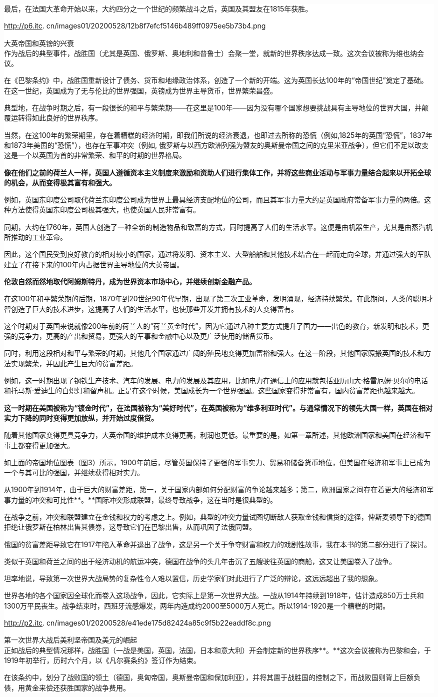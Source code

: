 最后，在法国大革命开始以来，大约四分之一个世纪的频繁战斗之后，英国及其盟友在1815年获胜。  
  
http://p6.itc. cn/images01/20200528/12b8f7efcf5146b489ff0975ee5b73b4.png  
  
大英帝国和英镑的兴衰  
作为战后的典型事件，战胜国（尤其是英国、俄罗斯、奥地利和普鲁士）会聚一堂，就新的世界秩序达成一致。这次会议被称为维也纳会议。  
  
在《巴黎条约》中，战胜国重新设计了债务、货币和地缘政治体系，创造了一个新的开端。这为英国长达100年的“帝国世纪”奠定了基础。在这一世纪，英国成为了无与伦比的世界强国，英镑成为世界主导货币，世界繁荣昌盛。  
  
典型地，在战争时期之后，有一段很长的和平与繁荣期——在这里是100年——因为没有哪个国家想要挑战具有主导地位的世界大国，并颠覆运转得如此良好的世界秩序。  
  
当然，在这100年的繁荣期里，存在着糟糕的经济时期，即我们所说的经济衰退，也即过去所称的恐慌（例如,1825年的英国“恐慌”，1837年和1873年美国的“恐慌”），也存在军事冲突（例如, 俄罗斯与以西方欧洲列强为盟友的奥斯曼帝国之间的克里米亚战争），但它们不足以改变这是一个以英国为首的非常繁荣、和平的时期的世界格局。  
  
**像在他们之前的荷兰人一样，英国人遵循资本主义制度来激励和资助人们进行集体工作，并将这些商业活动与军事力量结合起来以开拓全球的机会，从而变得极其富有和强大。**  
  
例如，英国东印度公司取代荷兰东印度公司成为世界上最具经济支配地位的公司，而且其军事力量大约是英国政府常备军事力量的两倍。这种方法使得英国东印度公司极其强大，也使英国人民非常富有。  
  
同期，大约在1760年，英国人创造了一种全新的制造物品和致富的方式，同时提高了人们的生活水平。这便是由机器生产，尤其是由蒸汽机所推动的工业革命。  
  
因此，这个国民受到良好教育的相对较小的国家，通过将发明、资本主义、大型船舶和其他技术结合在一起而走向全球，并通过强大的军队建立了在接下来的100年内占据世界主导地位的大英帝国。  
  
**伦敦自然而然地取代阿姆斯特丹，成为世界资本市场中心，并继续创新金融产品。**  
  
在这100年和平繁荣期的后期，1870年到20世纪90年代早期，出现了第二次工业革命，发明涌现，经济持续繁荣。在此期间，人类的聪明才智创造了巨大的技术进步，这提高了人们的生活水平，也使那些开发并拥有技术的人变得富有。  
  
这个时期对于英国来说就像200年前的荷兰人的“荷兰黄金时代”，因为它通过八种主要方式提升了国力——出色的教育，新发明和技术，更强的竞争力，更高的产出和贸易，更强大的军事和金融中心以及更广泛使用的储备货币。  
  
同时，利用这段相对和平与繁荣的时期，其他几个国家通过广阔的殖民地变得更加富裕和强大。在这一阶段，其他国家照搬英国的技术和方法实现繁荣，并因此产生巨大的贫富差距。  
  
例如，这一时期出现了钢铁生产技术、汽车的发展、电力的发展及其应用，比如电力在通信上的应用就包括亚历山大·格雷厄姆·贝尔的电话和托马斯·爱迪生的白炽灯和留声机。正是在这个时候，美国成长为一个世界强国。这些国家变得非常富有，国内贫富差距也越来越大。  
  
**这一时期在美国被称为“镀金时代”，在法国被称为“美好时代”，在英国被称为“维多利亚时代”。与通常情况下的领先大国一样，英国在相对实力下降的同时变得更加放纵，并开始过度借贷。**  
  
随着其他国家变得更具竞争力，大英帝国的维护成本变得更高，利润也更低。最重要的是，如第一章所述，其他欧洲国家和美国在经济和军事上都变得更加强大。  
  
如上面的帝国地位图表（图3）所示，1900年前后，尽管英国保持了更强的军事实力、贸易和储备货币地位，但美国在经济和军事上已成为一个与其可比的强国，并继续获得相对实力。  
  
从1900年到1914年，由于巨大的财富差距，第一，关于国家内部如何分配财富的争论越来越多；第二，欧洲国家之间存在着更大的经济和军事力量的冲突和可比性**。**国际冲突形成联盟，最终导致战争，这在当时是很典型的。  
  
在战争之前，冲突和联盟建立在金钱和权力的考虑之上。例如，典型的冲突力量试图切断敌人获取金钱和信贷的途径，俾斯麦领导下的德国拒绝让俄罗斯在柏林出售其债券，这导致它们在巴黎出售，从而巩固了法俄同盟。  
  
俄国的贫富差距导致它在1917年陷入革命并退出了战争，这是另一个关于争夺财富和权力的戏剧性故事，我在本书的第二部分进行了探讨。  
  
类似于英国和荷兰之间的出于经济动机的航运冲突，德国在战争的头几年击沉了五艘驶往英国的商船，这又让美国卷入了战争。  
  
坦率地说，导致第一次世界大战局势的复杂性令人难以置信，历史学家们对此进行了广泛的辩论，这远远超出了我的想象。  
  
世界各地的各个国家因全球化而卷入这场战争，因此，它实际上是第一次世界大战。一战从1914年持续到1918年，估计造成850万士兵和1300万平民丧生。战争结束时，西班牙流感爆发，两年内造成约2000至5000万人死亡。所以1914-1920是一个糟糕的时期。  
  
http://p2.itc. cn/images01/20200528/e41ede175d82424a85c9f5b22eaddf8c.png  
  
第一次世界大战后美利坚帝国及美元的崛起  
正如战后的典型情况那样，战胜国（一战是美国，英国，法国，日本和意大利）开会制定新的世界秩序**。**这次会议被称为巴黎和会，于1919年初举行，历时六个月，以《凡尔赛条约》签订作为结束。  
  
在该条约中，划分了战败国的领土（德国，奥匈帝国，奥斯曼帝国和保加利亚），并将其置于战胜国的控制之下，而战败国则背上巨额负债，用黄金来偿还获胜国家的战争费用。  
  
